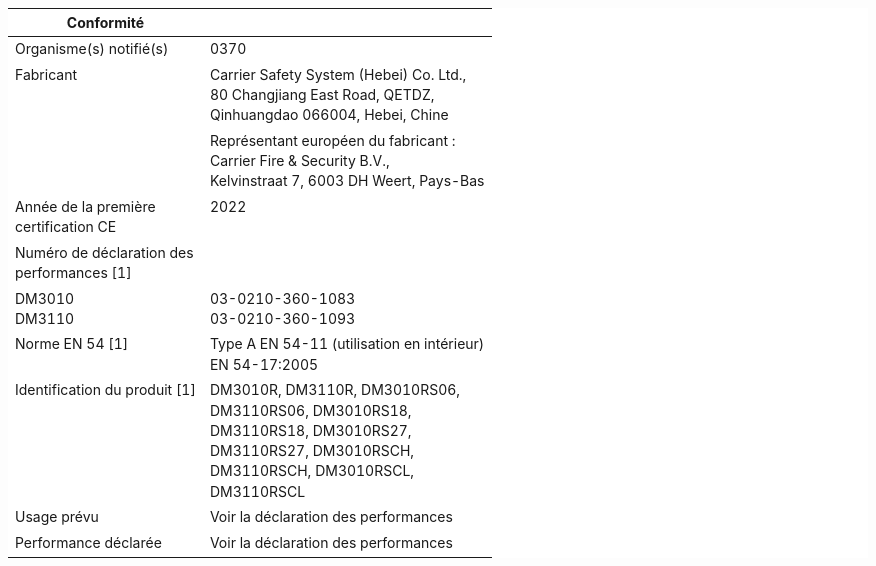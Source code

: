 | Conformité                                    |                                                                                                                                                                                                                                                                                                                                                                                                                                    |
|-----------------------------------------------|------------------------------------------------------------------------------------------------------------------------------------------------------------------------------------------------------------------------------------------------------------------------------------------------------------------------------------------------------------------------------------------------------------------------------------|
| Organisme(s) notifié(s)                       | 0370                                                                                                                                                                                                                                                                                                                                                                                                                               |
| Fabricant                                     | Carrier Safety System (Hebei) Co. Ltd.,<br>80 Changjiang East Road, QETDZ,<br>Qinhuangdao 066004, Hebei, Chine                                                                                                                                                                                                                                                                                                                     |
|                                               | Représentant européen du fabricant :<br>Carrier Fire & Security B.V.,<br>Kelvinstraat 7, 6003 DH Weert, Pays-Bas                                                                                                                                                                                                                                                                                                                   |
| Année de la première<br>certification CE      | 2022                                                                                                                                                                                                                                                                                                                                                                                                                               |
| Numéro de déclaration des<br>performances [1] |                                                                                                                                                                                                                                                                                                                                                                                                                                    |
| DM3010<br>DM3110                              | 03-0210-360-1083<br>03-0210-360-1093                                                                                                                                                                                                                                                                                                                                                                                               |
| Norme EN 54 [1]                               | Type A EN 54-11 (utilisation en intérieur)<br>EN 54-17:2005                                                                                                                                                                                                                                                                                                                                                                        |
| Identification du produit [1]                 | DM3010R, DM3110R, DM3010RS06,<br>DM3110RS06, DM3010RS18,<br>DM3110RS18, DM3010RS27,<br>DM3110RS27, DM3010RSCH,<br>DM3110RSCH, DM3010RSCL,<br>DM3110RSCL                                                                                                                                                                                                                                                                            |
| Usage prévu                                   | Voir la déclaration des performances                                                                                                                                                                                                                                                                                                                                                                                               |
| Performance déclarée                          | Voir la déclaration des performances                                                                                                                                                                                                                                                                                                                                                                                               |
